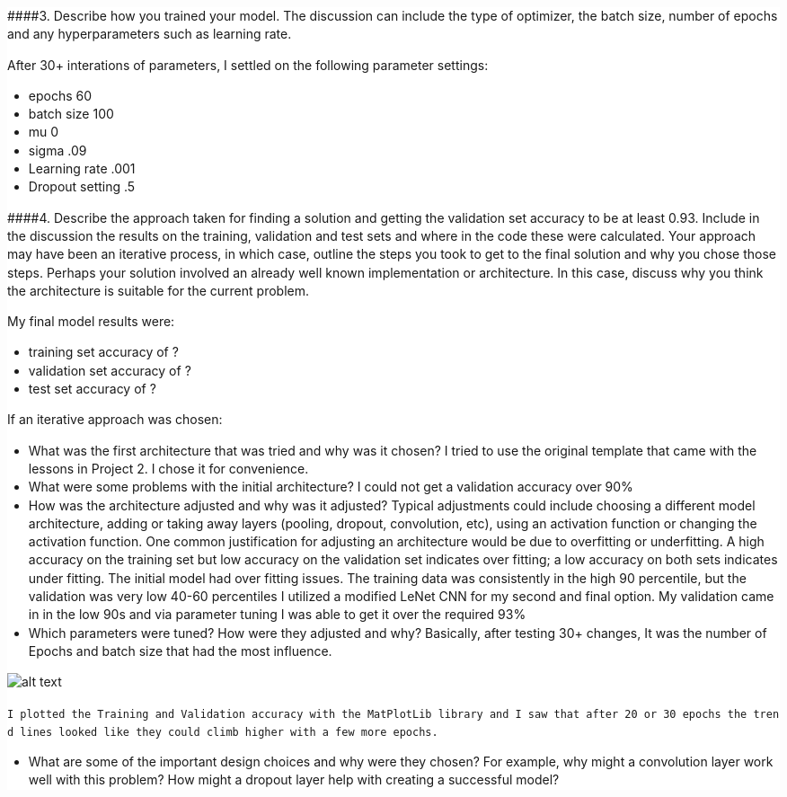 

####3. Describe how you trained your model. The discussion can include the type of optimizer, the batch size, number of epochs and any hyperparameters such as learning rate.

After 30+ interations of parameters, I settled on the following parameter settings:

* epochs			60
* batch size 		100
* mu 				0
* sigma 			.09
* Learning rate 	.001
* Dropout setting 	.5

####4. Describe the approach taken for finding a solution and getting the validation set accuracy to be at least 0.93. Include in the discussion the results on the training, validation and test sets and where in the code these were calculated. Your approach may have been an iterative process, in which case, outline the steps you took to get to the final solution and why you chose those steps. Perhaps your solution involved an already well known implementation or architecture. In this case, discuss why you think the architecture is suitable for the current problem.

My final model results were:
* training set accuracy of ?
* validation set accuracy of ? 
* test set accuracy of ?

If an iterative approach was chosen:
* What was the first architecture that was tried and why was it chosen?
	I tried to use the original template that came with the lessons in Project 2.  I chose it for convenience.
* What were some problems with the initial architecture?
	I could not get a validation accuracy over 90%
* How was the architecture adjusted and why was it adjusted? Typical adjustments could include choosing a different model architecture, adding or taking away layers (pooling, dropout, convolution, etc), using an activation function or changing the activation function. One common justification for adjusting an architecture would be due to overfitting or underfitting. A high accuracy on the training set but low accuracy on the validation set indicates over fitting; a low accuracy on both sets indicates under fitting.
	The initial model had over fitting issues.  The training data was consistently in the high 90 percentile, but the validation was very low 40-60 percentiles
	I utilized a modified LeNet CNN for my second and final option.  My validation came in in the low 90s and via parameter tuning I was able to get it over the required 93%
* Which parameters were tuned? How were they adjusted and why?
	Basically, after testing 30+ changes, It was the number of Epochs and batch size that had the most influence.

![alt text][image3]

	I plotted the Training and Validation accuracy with the MatPlotLib library and I saw that after 20 or 30 epochs the trend lines looked like they could climb higher with a few more epochs.

* What are some of the important design choices and why were they chosen? For example, why might a convolution layer work well with this problem? How might a dropout layer help with creating a successful model?


[//]: # (Image References)
[image1]: ./examples/Visualization1.png "Visualization"
[image2]: ./examples/Normalized.png "Normalized"
[image3]: ./examples/trainingaccuracy.png "Training-v-accuracy"
[image4]: ./examples/40.png "Traffic Sign 1"
[image5]: ./examples/3.png "Traffic Sign 2"
[image6]: ./examples/33.png "Traffic Sign 3"
[image7]: ./examples/17.png "Traffic Sign 4"
[image8]: ./examples/28.png "Traffic Sign 5"
[image9]: ./examples/softmax.png "Softmax results"